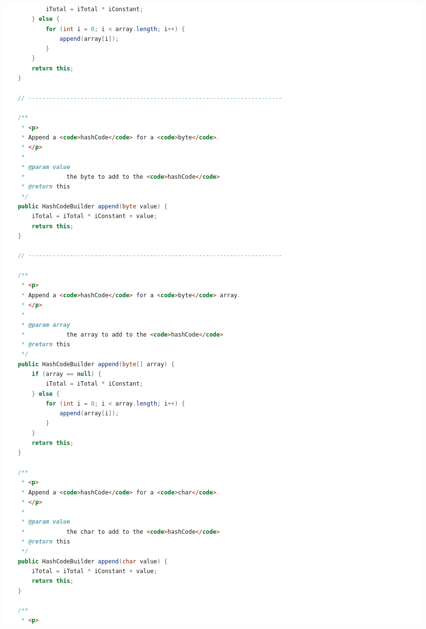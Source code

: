 ```java
            iTotal = iTotal * iConstant;
        } else {
            for (int i = 0; i < array.length; i++) {
                append(array[i]);
            }
        }
        return this;
    }

    // -------------------------------------------------------------------------

    /**
     * <p>
     * Append a <code>hashCode</code> for a <code>byte</code>.
     * </p>
     * 
     * @param value
     *            the byte to add to the <code>hashCode</code>
     * @return this
     */
    public HashCodeBuilder append(byte value) {
        iTotal = iTotal * iConstant + value;
        return this;
    }

    // -------------------------------------------------------------------------

    /**
     * <p>
     * Append a <code>hashCode</code> for a <code>byte</code> array.
     * </p>
     * 
     * @param array
     *            the array to add to the <code>hashCode</code>
     * @return this
     */
    public HashCodeBuilder append(byte[] array) {
        if (array == null) {
            iTotal = iTotal * iConstant;
        } else {
            for (int i = 0; i < array.length; i++) {
                append(array[i]);
            }
        }
        return this;
    }

    /**
     * <p>
     * Append a <code>hashCode</code> for a <code>char</code>.
     * </p>
     * 
     * @param value
     *            the char to add to the <code>hashCode</code>
     * @return this
     */
    public HashCodeBuilder append(char value) {
        iTotal = iTotal * iConstant + value;
        return this;
    }

    /**
     * <p>
```